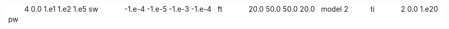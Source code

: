 <td>&#160;</td>
<td>&#160;</td>
<td>&#160;</td>
<td>&#160;</td>
</tr>
<tr class="row-even"><td>&#160;</td>
<td>4</td>
<td>0.0</td>
<td>1.e1</td>
<td>1.e2</td>
<td>1.e5</td>
</tr>
<tr class="row-odd"><td>sw</td>
<td>&#160;</td>
<td>&#160;</td>
<td>&#160;</td>
<td>&#160;</td>
<td>&#160;</td>
</tr>
<tr class="row-even"><td>&#160;</td>
<td>-1.e-4</td>
<td>-1.e-5</td>
<td>-1.e-3</td>
<td>-1.e-4</td>
<td>&#160;</td>
</tr>
<tr class="row-odd"><td>ft</td>
<td>&#160;</td>
<td>&#160;</td>
<td>&#160;</td>
<td>&#160;</td>
<td>&#160;</td>
</tr>
<tr class="row-even"><td>&#160;</td>
<td>20.0</td>
<td>50.0</td>
<td>50.0</td>
<td>20.0</td>
<td>&#160;</td>
</tr>
<tr class="row-odd"><td>model 2</td>
<td>&#160;</td>
<td>&#160;</td>
<td>&#160;</td>
<td>&#160;</td>
<td>&#160;</td>
</tr>
<tr class="row-even"><td>ti</td>
<td>&#160;</td>
<td>&#160;</td>
<td>&#160;</td>
<td>&#160;</td>
<td>&#160;</td>
</tr>
<tr class="row-odd"><td>&#160;</td>
<td>2</td>
<td>0.0</td>
<td>1.e20</td>
<td>&#160;</td>
<td>&#160;</td>
</tr>
<tr class="row-even"><td>pw</td>
<td>&#160;</td>
<td>&#160;</td>